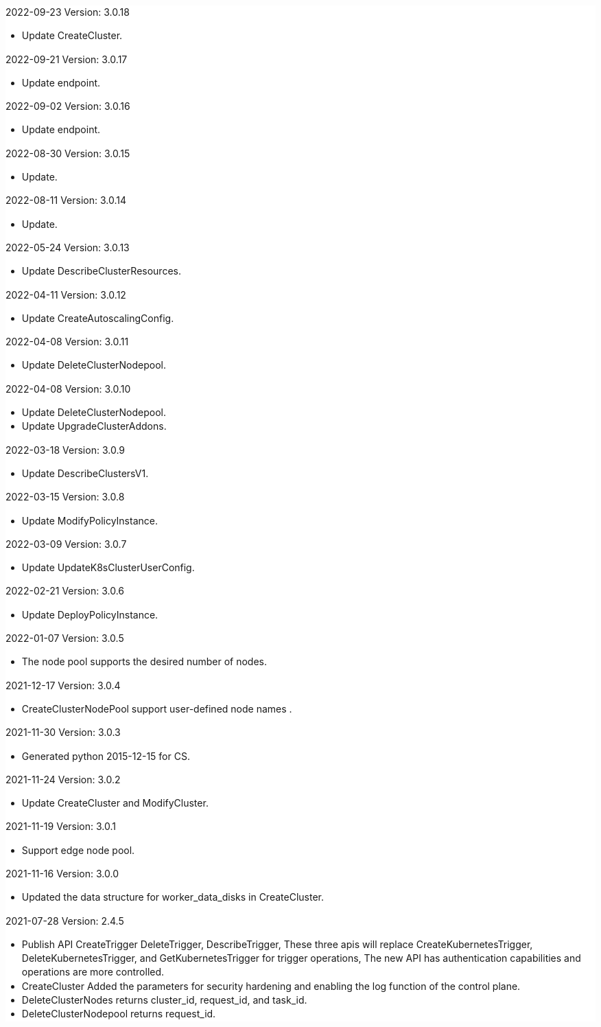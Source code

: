 2022-09-23 Version: 3.0.18
- Update CreateCluster.

2022-09-21 Version: 3.0.17
- Update endpoint.

2022-09-02 Version: 3.0.16
- Update endpoint.

2022-08-30 Version: 3.0.15
- Update.

2022-08-11 Version: 3.0.14
- Update.

2022-05-24 Version: 3.0.13
- Update DescribeClusterResources.

2022-04-11 Version: 3.0.12
- Update CreateAutoscalingConfig.

2022-04-08 Version: 3.0.11
- Update DeleteClusterNodepool.

2022-04-08 Version: 3.0.10
- Update DeleteClusterNodepool.
- Update UpgradeClusterAddons.

2022-03-18 Version: 3.0.9
- Update DescribeClustersV1.

2022-03-15 Version: 3.0.8
- Update ModifyPolicyInstance.

2022-03-09 Version: 3.0.7
- Update UpdateK8sClusterUserConfig.

2022-02-21 Version: 3.0.6
- Update DeployPolicyInstance.

2022-01-07 Version: 3.0.5
- The node pool supports the desired number of nodes.

2021-12-17 Version: 3.0.4
- CreateClusterNodePool support user-defined node names .

2021-11-30 Version: 3.0.3
- Generated python 2015-12-15 for CS.

2021-11-24 Version: 3.0.2
- Update CreateCluster and ModifyCluster.

2021-11-19 Version: 3.0.1
- Support edge node pool.

2021-11-16 Version: 3.0.0
- Updated the data structure for worker_data_disks in CreateCluster.

2021-07-28 Version: 2.4.5
- Publish API CreateTrigger DeleteTrigger, DescribeTrigger, These three apis will replace CreateKubernetesTrigger, DeleteKubernetesTrigger, and GetKubernetesTrigger for trigger operations, The new API has authentication capabilities and operations are more controlled.
- CreateCluster Added the parameters for security hardening and enabling the log function of the control plane.
- DeleteClusterNodes returns cluster_id, request_id, and task_id.
- DeleteClusterNodepool returns request_id.
